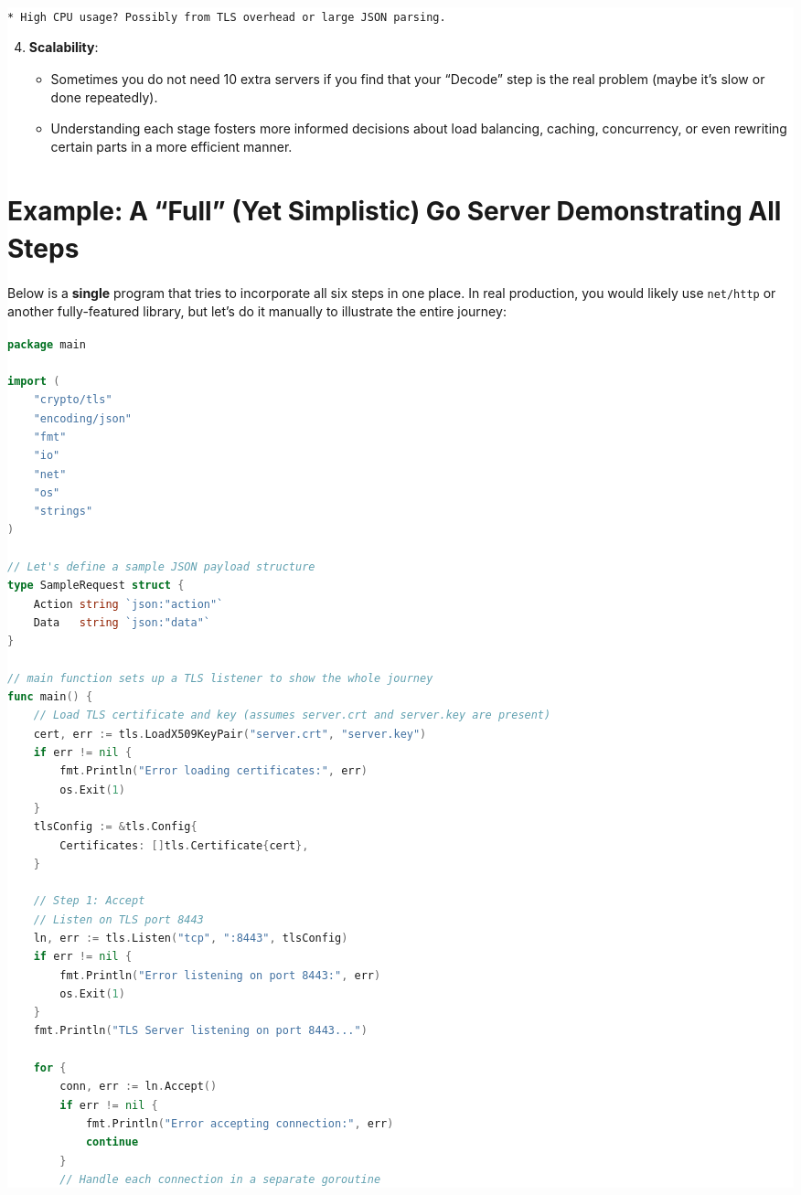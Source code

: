     * High CPU usage? Possibly from TLS overhead or large JSON parsing.
        
4. **Scalability**:
    
    * Sometimes you do not need 10 extra servers if you find that your “Decode” step is the real problem (maybe it’s slow or done repeatedly).
        
    * Understanding each stage fosters more informed decisions about load balancing, caching, concurrency, or even rewriting certain parts in a more efficient manner.
        

# Example: A “Full” (Yet Simplistic) Go Server Demonstrating All Steps

Below is a **single** program that tries to incorporate all six steps in one place. In real production, you would likely use `net/http` or another fully-featured library, but let’s do it manually to illustrate the entire journey:

```go
package main

import (
    "crypto/tls"
    "encoding/json"
    "fmt"
    "io"
    "net"
    "os"
    "strings"
)

// Let's define a sample JSON payload structure
type SampleRequest struct {
    Action string `json:"action"`
    Data   string `json:"data"`
}

// main function sets up a TLS listener to show the whole journey
func main() {
    // Load TLS certificate and key (assumes server.crt and server.key are present)
    cert, err := tls.LoadX509KeyPair("server.crt", "server.key")
    if err != nil {
        fmt.Println("Error loading certificates:", err)
        os.Exit(1)
    }
    tlsConfig := &tls.Config{
        Certificates: []tls.Certificate{cert},
    }

    // Step 1: Accept
    // Listen on TLS port 8443
    ln, err := tls.Listen("tcp", ":8443", tlsConfig)
    if err != nil {
        fmt.Println("Error listening on port 8443:", err)
        os.Exit(1)
    }
    fmt.Println("TLS Server listening on port 8443...")

    for {
        conn, err := ln.Accept()
        if err != nil {
            fmt.Println("Error accepting connection:", err)
            continue
        }
        // Handle each connection in a separate goroutine
```